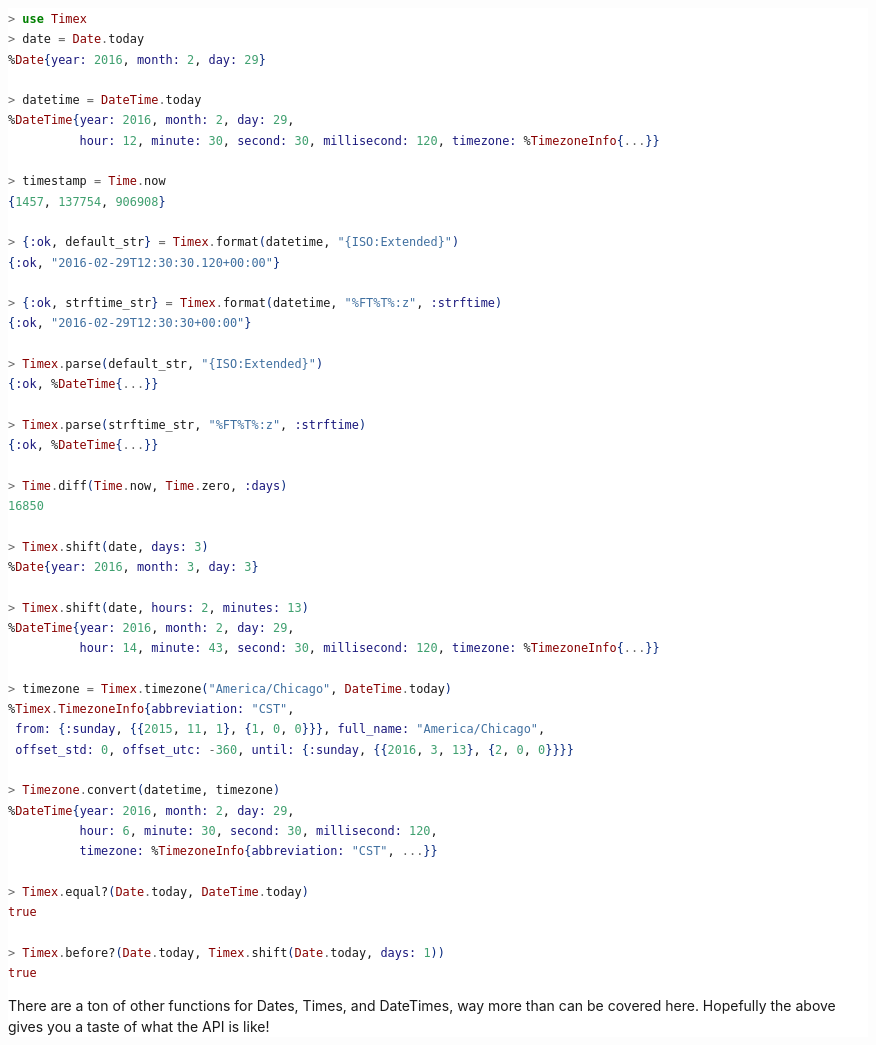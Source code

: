 ```elixir
> use Timex
> date = Date.today
%Date{year: 2016, month: 2, day: 29}

> datetime = DateTime.today
%DateTime{year: 2016, month: 2, day: 29,
          hour: 12, minute: 30, second: 30, millisecond: 120, timezone: %TimezoneInfo{...}}

> timestamp = Time.now
{1457, 137754, 906908}

> {:ok, default_str} = Timex.format(datetime, "{ISO:Extended}")
{:ok, "2016-02-29T12:30:30.120+00:00"}

> {:ok, strftime_str} = Timex.format(datetime, "%FT%T%:z", :strftime)
{:ok, "2016-02-29T12:30:30+00:00"}

> Timex.parse(default_str, "{ISO:Extended}")
{:ok, %DateTime{...}}

> Timex.parse(strftime_str, "%FT%T%:z", :strftime)
{:ok, %DateTime{...}}

> Time.diff(Time.now, Time.zero, :days)
16850

> Timex.shift(date, days: 3)
%Date{year: 2016, month: 3, day: 3}

> Timex.shift(date, hours: 2, minutes: 13)
%DateTime{year: 2016, month: 2, day: 29,
          hour: 14, minute: 43, second: 30, millisecond: 120, timezone: %TimezoneInfo{...}}

> timezone = Timex.timezone("America/Chicago", DateTime.today)
%Timex.TimezoneInfo{abbreviation: "CST",
 from: {:sunday, {{2015, 11, 1}, {1, 0, 0}}}, full_name: "America/Chicago",
 offset_std: 0, offset_utc: -360, until: {:sunday, {{2016, 3, 13}, {2, 0, 0}}}}

> Timezone.convert(datetime, timezone)
%DateTime{year: 2016, month: 2, day: 29,
          hour: 6, minute: 30, second: 30, millisecond: 120,
          timezone: %TimezoneInfo{abbreviation: "CST", ...}}

> Timex.equal?(Date.today, DateTime.today)
true

> Timex.before?(Date.today, Timex.shift(Date.today, days: 1))
true
```

There are a ton of other functions for Dates, Times, and DateTimes, way more than can be covered here. Hopefully the above
gives you a taste of what the API is like!
